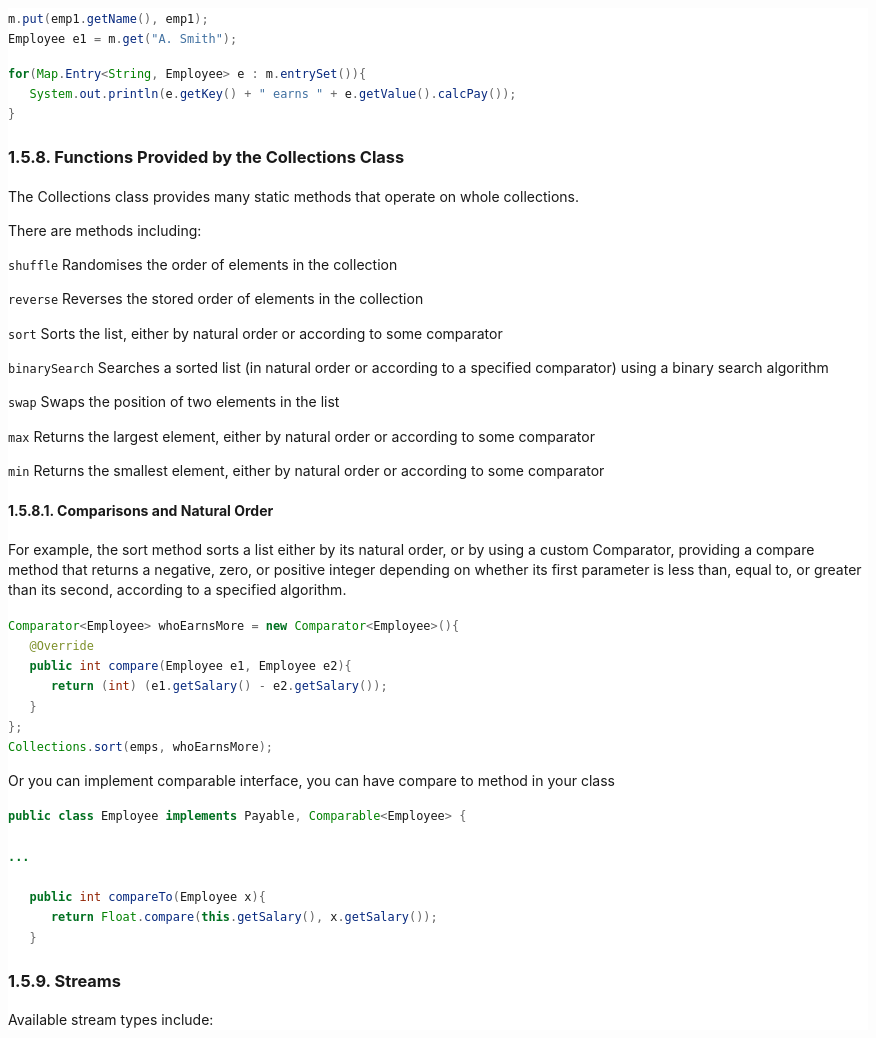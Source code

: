 ```java
m.put(emp1.getName(), emp1); 
Employee e1 = m.get("A. Smith");
```
```java
for(Map.Entry<String, Employee> e : m.entrySet()){ 
   System.out.println(e.getKey() + " earns " + e.getValue().calcPay()); 
}
```
### 1.5.8. Functions Provided by the Collections Class
The Collections class provides many static methods that operate on whole collections.

There are methods including:

`shuffle` Randomises the order of elements in the collection 

`reverse` Reverses the stored order of elements in the collection 

`sort` Sorts the list, either by natural order or according to some comparator 

`binarySearch` Searches a sorted list (in natural order or according to a specified comparator) using a binary search algorithm 

`swap` Swaps the position of two elements in the list 

`max` Returns the largest element, either by natural order or according to some comparator 

`min` Returns the smallest element, either by natural order or according to some comparator
#### 1.5.8.1. Comparisons and Natural Order
For example, the sort method sorts a list either by its natural order, or by using a custom Comparator, providing a compare method that returns a negative, zero, or positive integer depending on whether its first parameter is less than, equal to, or greater than its second, according to a specified algorithm. 
```java
Comparator<Employee> whoEarnsMore = new Comparator<Employee>(){
   @Override 
   public int compare(Employee e1, Employee e2){ 
      return (int) (e1.getSalary() - e2.getSalary()); 
   } 
}; 
Collections.sort(emps, whoEarnsMore);
```

Or you can implement comparable interface, you can have compare to method in your class
```java
public class Employee implements Payable, Comparable<Employee> { 
 
... 
 
   public int compareTo(Employee x){ 
      return Float.compare(this.getSalary(), x.getSalary()); 
   }
```
### 1.5.9. Streams
 Available stream types include:
